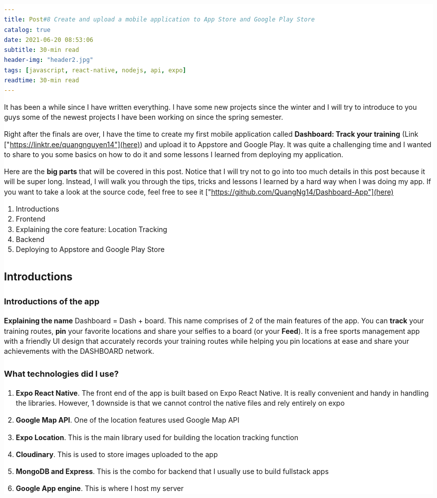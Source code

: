 ```yaml
---
title: Post#8 Create and upload a mobile application to App Store and Google Play Store
catalog: true
date: 2021-06-20 08:53:06
subtitle: 30-min read
header-img: "header2.jpg"
tags: [javascript, react-native, nodejs, api, expo]
readtime: 30-min read
---
```


It has been a while since I have written everything. I have some new projects since the winter and I will try to introduce to you guys some of the newest projects I have been working on since the spring semester. 

Right after the finals are over, I have the time to create my first mobile application called **Dashboard: Track your training** (Link ["https://linktr.ee/quangnguyen14"](here)) and upload it to Appstore and Google Play. It was quite a challenging time and I wanted to share to you some basics on how to do it and some lessons I learned from deploying my application.

Here are the **big parts** that will be covered in this post. Notice that I will try not to go into too much details in this post because it will be super long. Instead, I will walk you through the tips, tricks and lessons I learned by a hard way when I was doing my app. If you want to take a look at the source code, feel free to see it ["https://github.com/QuangNg14/Dashboard-App"](here)

1. Introductions
2. Frontend
3. Explaining the core feature: Location Tracking
4. Backend
5. Deploying to Appstore and Google Play Store

## Introductions

### Introductions of the app
**Explaining the name** Dashboard = Dash + board. This name comprises of 2 of the main features of the app. You can **track** your training routes, **pin** your favorite locations and share your selfies to a board (or your **Feed**). It is a free sports management app with a friendly UI design that accurately records your training routes while helping you pin locations at ease and share your achievements with the DASHBOARD network. 

### What technologies did I use? 
1. **Expo React Native**. The front end of the app is built based on Expo React Native. It is really convenient and handy in handling the libraries. However, 1 downside is that we cannot control the native files and rely entirely on expo

2. **Google Map API**. One of the location features used Google Map API
3. **Expo Location**. This is the main library used for building the location tracking function
4. **Cloudinary**. This is used to store images uploaded to the app
5. **MongoDB and Express**. This is the combo for backend that I usually use to build fullstack apps
6. **Google App engine**. This is where I host my server 

